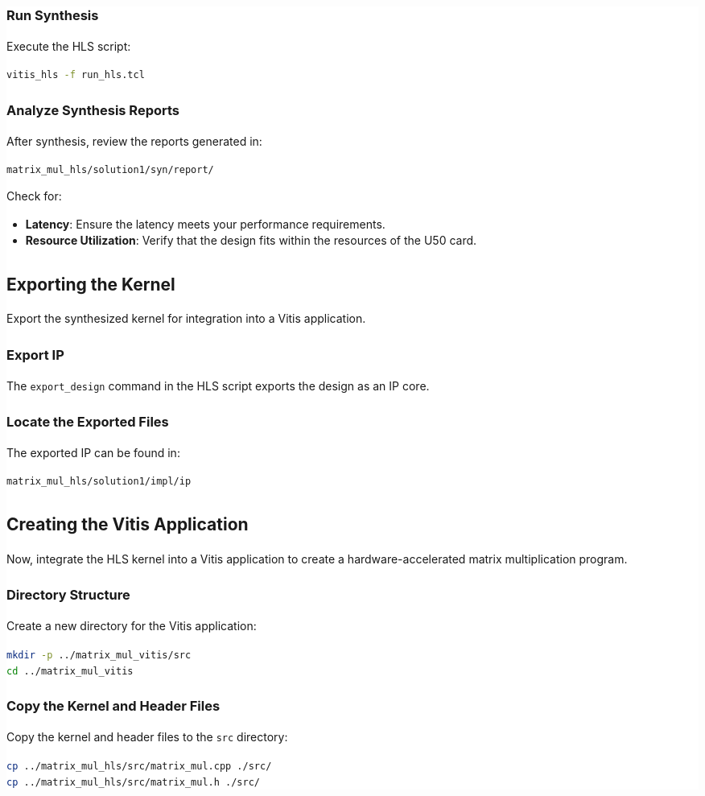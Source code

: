 ### Run Synthesis

Execute the HLS script:

```sh
vitis_hls -f run_hls.tcl
```

### Analyze Synthesis Reports

After synthesis, review the reports generated in:

```
matrix_mul_hls/solution1/syn/report/
```

Check for:
- **Latency**: Ensure the latency meets your performance requirements.
- **Resource Utilization**: Verify that the design fits within the resources of the U50 card.

## Exporting the Kernel

Export the synthesized kernel for integration into a Vitis application.

### Export IP

The `export_design` command in the HLS script exports the design as an IP core.

### Locate the Exported Files

The exported IP can be found in:

```
matrix_mul_hls/solution1/impl/ip
```

## Creating the Vitis Application

Now, integrate the HLS kernel into a Vitis application to create a hardware-accelerated matrix multiplication program.

### Directory Structure

Create a new directory for the Vitis application:

```sh
mkdir -p ../matrix_mul_vitis/src
cd ../matrix_mul_vitis
```

### Copy the Kernel and Header Files

Copy the kernel and header files to the `src` directory:

```sh
cp ../matrix_mul_hls/src/matrix_mul.cpp ./src/
cp ../matrix_mul_hls/src/matrix_mul.h ./src/
```
